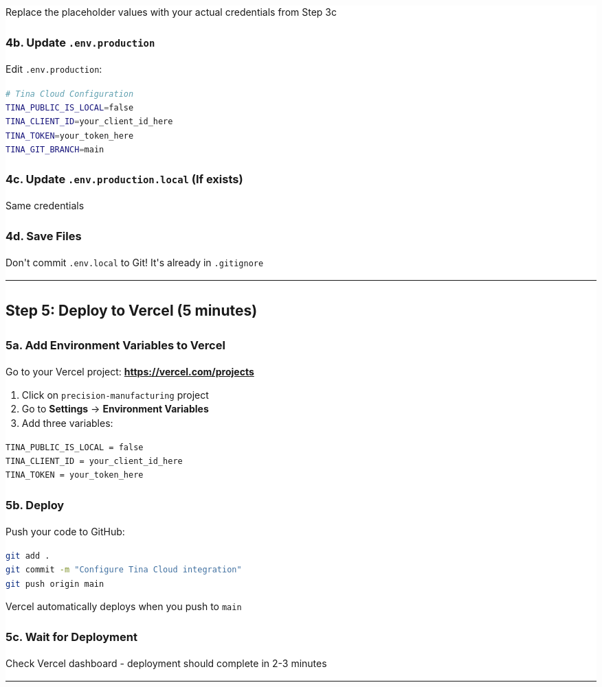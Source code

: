 Replace the placeholder values with your actual credentials from Step 3c

### 4b. Update `.env.production`

Edit `.env.production`:

```bash
# Tina Cloud Configuration
TINA_PUBLIC_IS_LOCAL=false
TINA_CLIENT_ID=your_client_id_here
TINA_TOKEN=your_token_here
TINA_GIT_BRANCH=main
```

### 4c. Update `.env.production.local` (If exists)

Same credentials

### 4d. Save Files

Don't commit `.env.local` to Git! It's already in `.gitignore`

---

## Step 5: Deploy to Vercel (5 minutes)

### 5a. Add Environment Variables to Vercel

Go to your Vercel project: **https://vercel.com/projects**

1. Click on `precision-manufacturing` project
2. Go to **Settings** → **Environment Variables**
3. Add three variables:

```
TINA_PUBLIC_IS_LOCAL = false
TINA_CLIENT_ID = your_client_id_here
TINA_TOKEN = your_token_here
```

### 5b. Deploy

Push your code to GitHub:

```bash
git add .
git commit -m "Configure Tina Cloud integration"
git push origin main
```

Vercel automatically deploys when you push to `main`

### 5c. Wait for Deployment

Check Vercel dashboard - deployment should complete in 2-3 minutes

---